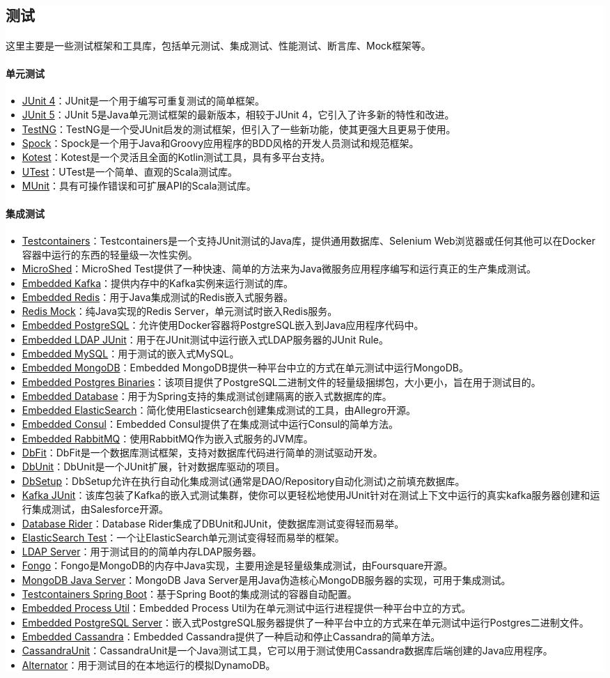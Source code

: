 ## 测试

这里主要是一些测试框架和工具库，包括单元测试、集成测试、性能测试、断言库、Mock框架等。

#### 单元测试

* [JUnit 4](https://github.com/junit-team/junit4)：JUnit是一个用于编写可重复测试的简单框架。
* [JUnit 5](https://github.com/junit-team/junit5)：JUnit 5是Java单元测试框架的最新版本，相较于JUnit 4，它引入了许多新的特性和改进。
* [TestNG](https://github.com/testng-team/testng)：TestNG是一个受JUnit启发的测试框架，但引入了一些新功能，使其更强大且更易于使用。
* [Spock](https://github.com/spockframework/spock)：Spock是一个用于Java和Groovy应用程序的BDD风格的开发人员测试和规范框架。
* [Kotest](https://github.com/kotest/kotest)：Kotest是一个灵活且全面的Kotlin测试工具，具有多平台支持。
* [UTest](https://github.com/com-lihaoyi/utest)：UTest是一个简单、直观的Scala测试库。
* [MUnit](https://github.com/scalameta/munit)：具有可操作错误和可扩展API的Scala测试库。

#### 集成测试

* [Testcontainers](https://github.com/testcontainers/testcontainers-java)：Testcontainers是一个支持JUnit测试的Java库，提供通用数据库、Selenium Web浏览器或任何其他可以在Docker容器中运行的东西的轻量级一次性实例。
* [MicroShed](https://github.com/MicroShed/microshed-testing)：MicroShed Test提供了一种快速、简单的方法来为Java微服务应用程序编写和运行真正的生产集成测试。
* [Embedded Kafka](https://github.com/embeddedkafka/embedded-kafka)：提供内存中的Kafka实例来运行测试的库。
* [Embedded Redis](https://github.com/kstyrc/embedded-redis)：用于Java集成测试的Redis嵌入式服务器。
* [Redis Mock](https://github.com/microwww/redis-mock)：纯Java实现的Redis Server，单元测试时嵌入Redis服务。
* [Embedded PostgreSQL](https://github.com/opentable/otj-pg-embedded)：允许使用Docker容器将PostgreSQL嵌入到Java应用程序代码中。
* [Embedded LDAP JUnit](https://github.com/zapodot/embedded-ldap-junit)：用于在JUnit测试中运行嵌入式LDAP服务器的JUnit Rule。
* [Embedded MySQL](https://github.com/wix-incubator/wix-embedded-mysql)：用于测试的嵌入式MySQL。
* [Embedded MongoDB](https://github.com/flapdoodle-oss/de.flapdoodle.embed.mongo)：Embedded MongoDB提供一种平台中立的方式在单元测试中运行MongoDB。
* [Embedded Postgres Binaries](https://github.com/zonkyio/embedded-postgres-binaries)：该项目提供了PostgreSQL二进制文件的轻量级捆绑包，大小更小，旨在用于测试目的。
* [Embedded Database](https://github.com/zonkyio/embedded-database-spring-test)：用于为Spring支持的集成测试创建隔离的嵌入式数据库的库。
* [Embedded ElasticSearch](https://github.com/allegro/embedded-elasticsearch)：简化使用Elasticsearch创建集成测试的工具，由Allegro开源。
* [Embedded Consul](https://github.com/pszymczyk/embedded-consul)：Embedded Consul提供了在集成测试中运行Consul的简单方法。
* [Embedded RabbitMQ](https://github.com/AlejandroRivera/embedded-rabbitmq)：使用RabbitMQ作为嵌入式服务的JVM库。
* [DbFit](https://github.com/dbfit/dbfit)：DbFit是一个数据库测试框架，支持对数据库代码进行简单的测试驱动开发。
* [DbUnit](https://www.dbunit.org/)：DbUnit是一个JUnit扩展，针对数据库驱动的项目。
* [DbSetup](https://github.com/Ninja-Squad/DbSetup)：DbSetup允许在执行自动化集成测试(通常是DAO/Repository自动化测试)之前填充数据库。
* [Kafka JUnit](https://github.com/salesforce/kafka-junit)：该库包装了Kafka的嵌入式测试集群，使你可以更轻松地使用JUnit针对在测试上下文中运行的真实kafka服务器创建和运行集成测试，由Salesforce开源。
* [Database Rider](https://github.com/database-rider/database-rider)：Database Rider集成了DBUnit和JUnit，使数据库测试变得轻而易举。
* [ElasticSearch Test](https://github.com/tlrx/elasticsearch-test)：一个让ElasticSearch单元测试变得轻而易举的框架。
* [LDAP Server](https://github.com/intoolswetrust/ldap-server)：用于测试目的的简单内存LDAP服务器。
* [Fongo](https://github.com/fakemongo/fongo)：Fongo是MongoDB的内存中Java实现，主要用途是轻量级集成测试，由Foursquare开源。
* [MongoDB Java Server](https://github.com/bwaldvogel/mongo-java-server)：MongoDB Java Server是用Java伪造核心MongoDB服务器的实现，可用于集成测试。
* [Testcontainers Spring Boot](https://github.com/PlaytikaOSS/testcontainers-spring-boot)：基于Spring Boot的集成测试的容器自动配置。
* [Embedded Process Util](https://github.com/flapdoodle-oss/de.flapdoodle.embed.process)：Embedded Process Util为在单元测试中运行进程提供一种平台中立的方式。
* [Embedded PostgreSQL Server](https://github.com/yandex-qatools/postgresql-embedded)：嵌入式PostgreSQL服务器提供了一种平台中立的方式来在单元测试中运行Postgres二进制文件。
* [Embedded Cassandra](https://github.com/nosan/embedded-cassandra)：Embedded Cassandra提供了一种启动和停止Cassandra的简单方法。
* [CassandraUnit](https://github.com/jsevellec/cassandra-unit)：CassandraUnit是一个Java测试工具，它可以用于测试使用Cassandra数据库后端创建的Java应用程序。
* [Alternator](https://github.com/mboudreau/Alternator)：用于测试目的在本地运行的模拟DynamoDB。